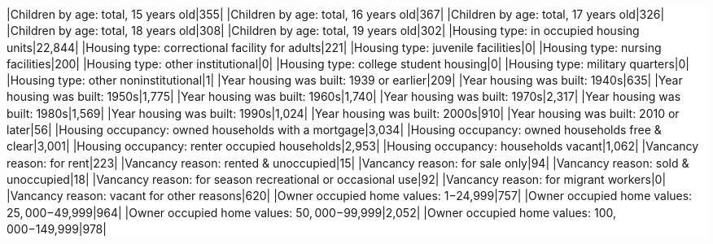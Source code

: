 |Children by age: total, 15 years old|355|
|Children by age: total, 16 years old|367|
|Children by age: total, 17 years old|326|
|Children by age: total, 18 years old|308|
|Children by age: total, 19 years old|302|
|Housing type: in occupied housing units|22,844|
|Housing type: correctional facility for adults|221|
|Housing type: juvenile facilities|0|
|Housing type: nursing facilities|200|
|Housing type: other institutional|0|
|Housing type: college student housing|0|
|Housing type: military quarters|0|
|Housing type: other noninstitutional|1|
|Year housing was built: 1939 or earlier|209|
|Year housing was built: 1940s|635|
|Year housing was built: 1950s|1,775|
|Year housing was built: 1960s|1,740|
|Year housing was built: 1970s|2,317|
|Year housing was built: 1980s|1,569|
|Year housing was built: 1990s|1,024|
|Year housing was built: 2000s|910|
|Year housing was built: 2010 or later|56|
|Housing occupancy: owned households with a mortgage|3,034|
|Housing occupancy: owned households free & clear|3,001|
|Housing occupancy: renter occupied households|2,953|
|Housing occupancy: households vacant|1,062|
|Vancancy reason: for rent|223|
|Vancancy reason: rented & unoccupied|15|
|Vancancy reason: for sale only|94|
|Vancancy reason: sold & unoccupied|18|
|Vancancy reason: for season recreational or occasional use|92|
|Vancancy reason: for migrant workers|0|
|Vancancy reason: vacant for other reasons|620|
|Owner occupied home values: $1-$24,999|757|
|Owner occupied home values: $25,000-$49,999|964|
|Owner occupied home values: $50,000-$99,999|2,052|
|Owner occupied home values: $100,000-$149,999|978|